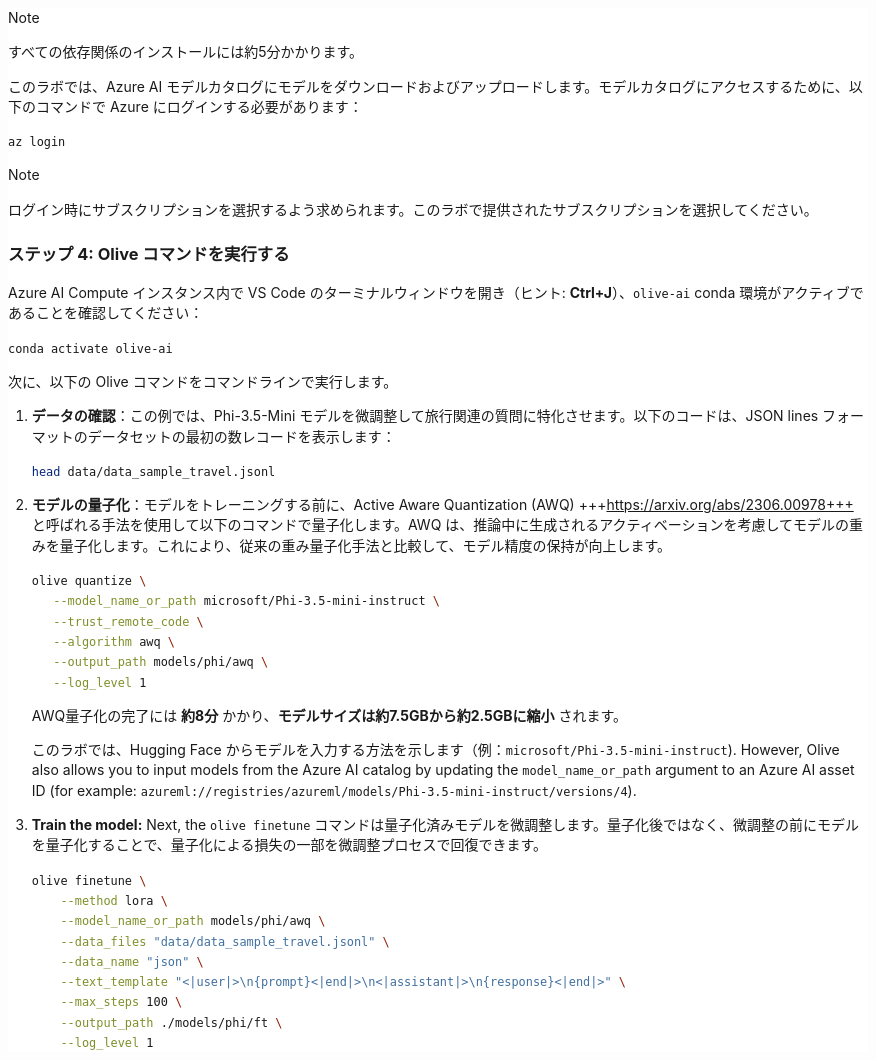 > [!NOTE]
> すべての依存関係のインストールには約5分かかります。

このラボでは、Azure AI モデルカタログにモデルをダウンロードおよびアップロードします。モデルカタログにアクセスするために、以下のコマンドで Azure にログインする必要があります：

```bash
az login
```

> [!NOTE]
> ログイン時にサブスクリプションを選択するよう求められます。このラボで提供されたサブスクリプションを選択してください。

### ステップ 4: Olive コマンドを実行する

Azure AI Compute インスタンス内で VS Code のターミナルウィンドウを開き（ヒント: **Ctrl+J**）、`olive-ai` conda 環境がアクティブであることを確認してください：

```bash
conda activate olive-ai
```

次に、以下の Olive コマンドをコマンドラインで実行します。

1. **データの確認**：この例では、Phi-3.5-Mini モデルを微調整して旅行関連の質問に特化させます。以下のコードは、JSON lines フォーマットのデータセットの最初の数レコードを表示します：
   
    ```bash
    head data/data_sample_travel.jsonl
    ```
1. **モデルの量子化**：モデルをトレーニングする前に、Active Aware Quantization (AWQ) +++https://arxiv.org/abs/2306.00978+++ と呼ばれる手法を使用して以下のコマンドで量子化します。AWQ は、推論中に生成されるアクティベーションを考慮してモデルの重みを量子化します。これにより、従来の重み量子化手法と比較して、モデル精度の保持が向上します。
    
    ```bash
    olive quantize \
       --model_name_or_path microsoft/Phi-3.5-mini-instruct \
       --trust_remote_code \
       --algorithm awq \
       --output_path models/phi/awq \
       --log_level 1
    ```
    
    AWQ量子化の完了には **約8分** かかり、**モデルサイズは約7.5GBから約2.5GBに縮小** されます。
   
   このラボでは、Hugging Face からモデルを入力する方法を示します（例：`microsoft/Phi-3.5-mini-instruct`). However, Olive also allows you to input models from the Azure AI catalog by updating the `model_name_or_path` argument to an Azure AI asset ID (for example:  `azureml://registries/azureml/models/Phi-3.5-mini-instruct/versions/4`). 

1. **Train the model:** Next, the `olive finetune` コマンドは量子化済みモデルを微調整します。量子化後ではなく、微調整の前にモデルを量子化することで、量子化による損失の一部を微調整プロセスで回復できます。
    
    ```bash
    olive finetune \
        --method lora \
        --model_name_or_path models/phi/awq \
        --data_files "data/data_sample_travel.jsonl" \
        --data_name "json" \
        --text_template "<|user|>\n{prompt}<|end|>\n<|assistant|>\n{response}<|end|>" \
        --max_steps 100 \
        --output_path ./models/phi/ft \
        --log_level 1
    ```
    